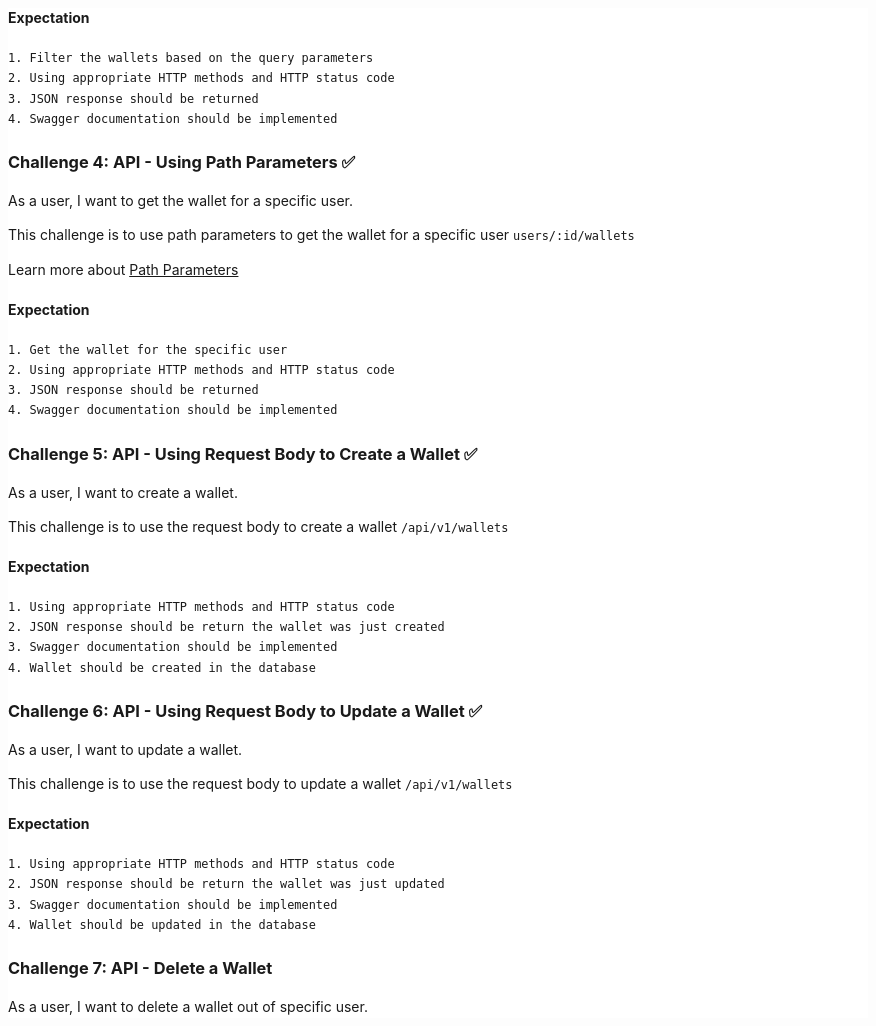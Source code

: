 #### Expectation
```
1. Filter the wallets based on the query parameters
2. Using appropriate HTTP methods and HTTP status code
3. JSON response should be returned
4. Swagger documentation should be implemented

```

### Challenge 4: API - Using Path Parameters ✅
As a user, I want to get the wallet for a specific user.

This challenge is to use path parameters to get the wallet for a specific user `users/:id/wallets`

Learn more about [Path Parameters](https://echo.labstack.com/guide/request#path-parameters)
#### Expectation
```
1. Get the wallet for the specific user
2. Using appropriate HTTP methods and HTTP status code
3. JSON response should be returned
4. Swagger documentation should be implemented
```

### Challenge 5: API - Using Request Body to Create a Wallet ✅
As a user, I want to create a wallet.

This challenge is to use the request body to create a wallet `/api/v1/wallets`

#### Expectation
```
1. Using appropriate HTTP methods and HTTP status code
2. JSON response should be return the wallet was just created
3. Swagger documentation should be implemented
4. Wallet should be created in the database
```

### Challenge 6: API - Using Request Body to Update a Wallet ✅
As a user, I want to update a wallet.

This challenge is to use the request body to update a wallet `/api/v1/wallets`

#### Expectation
```
1. Using appropriate HTTP methods and HTTP status code
2. JSON response should be return the wallet was just updated
3. Swagger documentation should be implemented
4. Wallet should be updated in the database
```

### Challenge 7: API - Delete a Wallet
As a user, I want to delete a wallet out of specific user.
